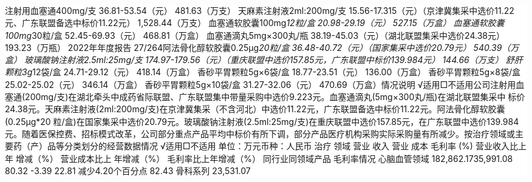 注射用血塞通400mg/支
36.81-53.54（元）
481.63（万支）
天麻素注射液2ml:200mg/支
15.56-17.315（元）（京津冀集采中选价11.22元、广东联盟备选中标价11.22元）
1,528.44（万支）
血塞通软胶囊100mg*12粒/盒
20.98-29.19（元）
527.15（万盒）
血塞通软胶囊100mg*30粒/盒
52.45-69.93（元）
468.81（万盒）
血塞通滴丸5mg×300丸/瓶
38.19-45.03（元）（湖北联盟集采中选价24.38元）
193.23（万瓶）
2022年年度报告
27/264阿法骨化醇软胶囊0.25μg*20粒/盒
36.48-40.72（元）（国家集采中选价20.79元）
540.39（万盒）
玻璃酸钠注射液2.5ml:25mg/支
174.97-179.56（元）（重庆联盟中选价157.85元，广东联盟中标价139.984元）
144.66（万支）
舒肝颗粒3g*12袋/盒
24.71-29.12（元）
418.14（万盒）
香砂平胃颗粒5g×6袋/盒
18.77-23.51（元）
136.00（万盒）
香砂平胃颗粒5g×8袋/盒
25.02-25.02（元）
346.14（万盒）
香砂平胃颗粒5g×10袋/盒
31.27-32.06（元）
470.69（万盒）情况说明
√适用□不适用公司注射用血塞通(200mg/支)在湖北牵头中成药省际联盟、广东联盟集中带量采购中选价9.223元。血塞通滴丸(5mg×300丸/瓶)在湖北联盟集采中
标价24.38元。天麻素注射液(2ml:200mg/支)在京津冀集采（不含河北）中选价11.22元，广东联盟备选中标价11.22元。阿法骨化醇软胶囊(0.25μg*20
粒/盒)在国家集采中选价20.79元。玻璃酸钠注射液(2.5ml:25mg/支)在重庆联盟中选价157.85元，在广东联盟中选价139.984元。随着医保控费、招标模式改革，公司部分重点产品平均中标价有所下调，部分产品医疗机构采购实际采购量有所减少。按治疗领域或主要药（产）品等分类划分的经营数据情况
√适用□不适用
单位：万元币种：人民币
治疗
领域
营业
收入
营业
成本
毛利率
(%)
营业收入比上年
增减（%）
营业成本比上
年增减（%）
毛利率比上年增减（%）
同行业同领域产品
毛利率情况
心脑血管领域
182,862.1735,991.08
80.32
-3.39
22.81
减少4.20个百分点
82.43
骨科系列
23,531.07
